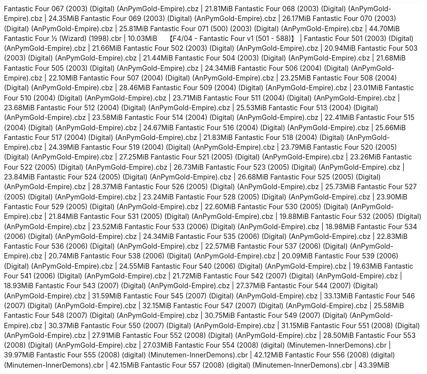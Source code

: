 Fantastic Four 067 (2003) (Digital) (AnPymGold-Empire).cbz | 21.81MiB
Fantastic Four 068 (2003) (Digital) (AnPymGold-Empire).cbz | 24.35MiB
Fantastic Four 069 (2003) (Digital) (AnPymGold-Empire).cbz | 26.17MiB
Fantastic Four 070 (2003) (Digital) (AnPymGold-Empire).cbz | 25.81MiB
Fantastic Four 071 (500) (2003) (Digital) (AnPymGold-Empire).cbz | 44.70MiB
Fantastic Four ½ (Wizard) (1998).cbr | 10.03MiB
&emsp;【F4/04 - Fantastic Four v1 (501 - 588)】 | 
Fantastic Four 501 (2003) (Digital) (AnPymGold-Empire).cbz | 21.66MiB
Fantastic Four 502 (2003) (Digital) (AnPymGold-Empire).cbz | 20.94MiB
Fantastic Four 503 (2003) (Digital) (AnPymGold-Empire).cbz | 21.44MiB
Fantastic Four 504 (2003) (Digital) (AnPymGold-Empire).cbz | 21.68MiB
Fantastic Four 505 (2003) (Digital) (AnPymGold-Empire).cbz | 24.34MiB
Fantastic Four 506 (2004) (Digital) (AnPymGold-Empire).cbz | 22.10MiB
Fantastic Four 507 (2004) (Digital) (AnPymGold-Empire).cbz | 23.25MiB
Fantastic Four 508 (2004) (Digital) (AnPymGold-Empire).cbz | 28.46MiB
Fantastic Four 509 (2004) (Digital) (AnPymGold-Empire).cbz | 23.01MiB
Fantastic Four 510 (2004) (Digital) (AnPymGold-Empire).cbz | 23.71MiB
Fantastic Four 511 (2004) (Digital) (AnPymGold-Empire).cbz | 23.68MiB
Fantastic Four 512 (2004) (Digital) (AnPymGold-Empire).cbz | 25.53MiB
Fantastic Four 513 (2004) (Digital) (AnPymGold-Empire).cbz | 23.58MiB
Fantastic Four 514 (2004) (Digital) (AnPymGold-Empire).cbz | 22.41MiB
Fantastic Four 515 (2004) (Digital) (AnPymGold-Empire).cbz | 24.67MiB
Fantastic Four 516 (2004) (Digital) (AnPymGold-Empire).cbz | 25.66MiB
Fantastic Four 517 (2004) (Digital) (AnPymGold-Empire).cbz | 21.83MiB
Fantastic Four 518 (2004) (Digital) (AnPymGold-Empire).cbz | 24.39MiB
Fantastic Four 519 (2004) (Digital) (AnPymGold-Empire).cbz | 23.79MiB
Fantastic Four 520 (2005) (Digital) (AnPymGold-Empire).cbz | 27.25MiB
Fantastic Four 521 (2005) (Digital) (AnPymGold-Empire).cbz | 23.26MiB
Fantastic Four 522 (2005) (Digital) (AnPymGold-Empire).cbz | 26.73MiB
Fantastic Four 523 (2005) (Digital) (AnPymGold-Empire).cbz | 23.84MiB
Fantastic Four 524 (2005) (Digital) (AnPymGold-Empire).cbz | 26.68MiB
Fantastic Four 525 (2005) (Digital) (AnPymGold-Empire).cbz | 28.37MiB
Fantastic Four 526 (2005) (Digital) (AnPymGold-Empire).cbz | 25.73MiB
Fantastic Four 527 (2005) (Digital) (AnPymGold-Empire).cbz | 23.24MiB
Fantastic Four 528 (2005) (Digital) (AnPymGold-Empire).cbz | 23.90MiB
Fantastic Four 529 (2005) (Digital) (AnPymGold-Empire).cbz | 22.60MiB
Fantastic Four 530 (2005) (Digital) (AnPymGold-Empire).cbz | 21.84MiB
Fantastic Four 531 (2005) (Digital) (AnPymGold-Empire).cbz | 19.88MiB
Fantastic Four 532 (2005) (Digital) (AnPymGold-Empire).cbz | 23.52MiB
Fantastic Four 533 (2006) (Digital) (AnPymGold-Empire).cbz | 18.98MiB
Fantastic Four 534 (2006) (Digital) (AnPymGold-Empire).cbz | 24.34MiB
Fantastic Four 535 (2006) (Digital) (AnPymGold-Empire).cbz | 22.83MiB
Fantastic Four 536 (2006) (Digital) (AnPymGold-Empire).cbz | 22.57MiB
Fantastic Four 537 (2006) (Digital) (AnPymGold-Empire).cbz | 20.74MiB
Fantastic Four 538 (2006) (Digital) (AnPymGold-Empire).cbz | 20.09MiB
Fantastic Four 539 (2006) (Digital) (AnPymGold-Empire).cbz | 24.55MiB
Fantastic Four 540 (2006) (Digital) (AnPymGold-Empire).cbz | 19.63MiB
Fantastic Four 541 (2006) (Digital) (AnPymGold-Empire).cbz | 21.72MiB
Fantastic Four 542 (2007) (Digital) (AnPymGold-Empire).cbz | 18.93MiB
Fantastic Four 543 (2007) (Digital) (AnPymGold-Empire).cbz | 27.37MiB
Fantastic Four 544 (2007) (Digital) (AnPymGold-Empire).cbz | 31.59MiB
Fantastic Four 545 (2007) (Digital) (AnPymGold-Empire).cbz | 33.13MiB
Fantastic Four 546 (2007) (Digital) (AnPymGold-Empire).cbz | 32.15MiB
Fantastic Four 547 (2007) (Digital) (AnPymGold-Empire).cbz | 25.58MiB
Fantastic Four 548 (2007) (Digital) (AnPymGold-Empire).cbz | 30.75MiB
Fantastic Four 549 (2007) (Digital) (AnPymGold-Empire).cbz | 30.37MiB
Fantastic Four 550 (2007) (Digital) (AnPymGold-Empire).cbz | 31.15MiB
Fantastic Four 551 (2008) (Digital) (AnPymGold-Empire).cbz | 27.91MiB
Fantastic Four 552 (2008) (Digital) (AnPymGold-Empire).cbz | 28.50MiB
Fantastic Four 553 (2008) (Digital) (AnPymGold-Empire).cbz | 27.03MiB
Fantastic Four 554 (2008) (digital) (Minutemen-InnerDemons).cbr | 39.97MiB
Fantastic Four 555 (2008) (digital) (Minutemen-InnerDemons).cbr | 42.12MiB
Fantastic Four 556 (2008) (digital) (Minutemen-InnerDemons).cbr | 42.15MiB
Fantastic Four 557 (2008) (digital) (Minutemen-InnerDemons).cbr | 43.39MiB